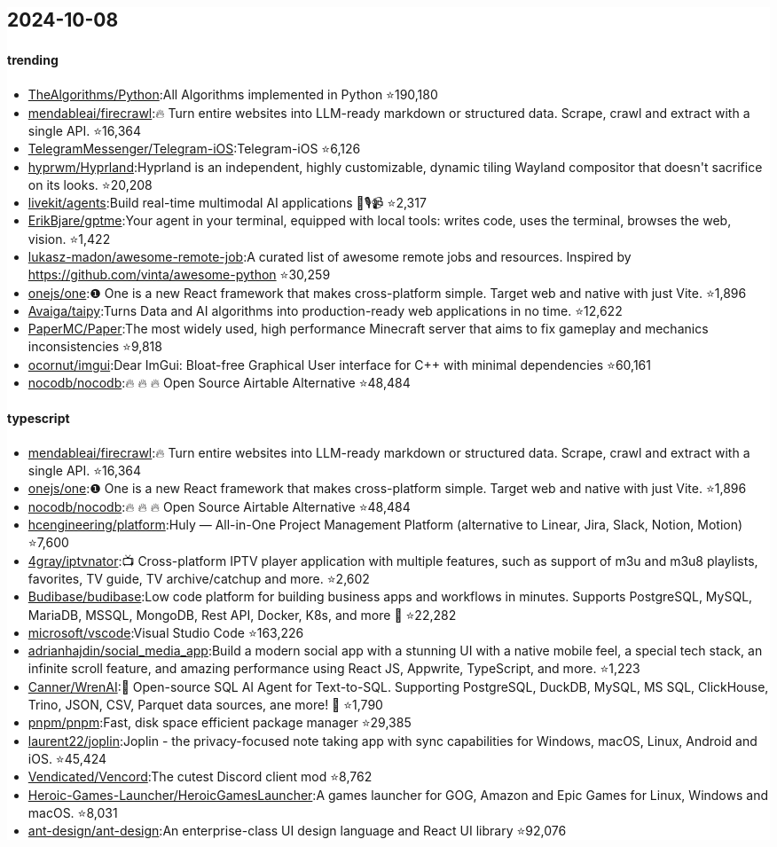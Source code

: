 ## 2024-10-08

#### trending
* [TheAlgorithms/Python](https://github.com/TheAlgorithms/Python):All Algorithms implemented in Python ⭐190,180
* [mendableai/firecrawl](https://github.com/mendableai/firecrawl):🔥 Turn entire websites into LLM-ready markdown or structured data. Scrape, crawl and extract with a single API. ⭐16,364
* [TelegramMessenger/Telegram-iOS](https://github.com/TelegramMessenger/Telegram-iOS):Telegram-iOS ⭐6,126
* [hyprwm/Hyprland](https://github.com/hyprwm/Hyprland):Hyprland is an independent, highly customizable, dynamic tiling Wayland compositor that doesn't sacrifice on its looks. ⭐20,208
* [livekit/agents](https://github.com/livekit/agents):Build real-time multimodal AI applications 🤖🎙️📹 ⭐2,317
* [ErikBjare/gptme](https://github.com/ErikBjare/gptme):Your agent in your terminal, equipped with local tools: writes code, uses the terminal, browses the web, vision. ⭐1,422
* [lukasz-madon/awesome-remote-job](https://github.com/lukasz-madon/awesome-remote-job):A curated list of awesome remote jobs and resources. Inspired by https://github.com/vinta/awesome-python ⭐30,259
* [onejs/one](https://github.com/onejs/one):❶ One is a new React framework that makes cross-platform simple. Target web and native with just Vite. ⭐1,896
* [Avaiga/taipy](https://github.com/Avaiga/taipy):Turns Data and AI algorithms into production-ready web applications in no time. ⭐12,622
* [PaperMC/Paper](https://github.com/PaperMC/Paper):The most widely used, high performance Minecraft server that aims to fix gameplay and mechanics inconsistencies ⭐9,818
* [ocornut/imgui](https://github.com/ocornut/imgui):Dear ImGui: Bloat-free Graphical User interface for C++ with minimal dependencies ⭐60,161
* [nocodb/nocodb](https://github.com/nocodb/nocodb):🔥 🔥 🔥 Open Source Airtable Alternative ⭐48,484

#### typescript
* [mendableai/firecrawl](https://github.com/mendableai/firecrawl):🔥 Turn entire websites into LLM-ready markdown or structured data. Scrape, crawl and extract with a single API. ⭐16,364
* [onejs/one](https://github.com/onejs/one):❶ One is a new React framework that makes cross-platform simple. Target web and native with just Vite. ⭐1,896
* [nocodb/nocodb](https://github.com/nocodb/nocodb):🔥 🔥 🔥 Open Source Airtable Alternative ⭐48,484
* [hcengineering/platform](https://github.com/hcengineering/platform):Huly — All-in-One Project Management Platform (alternative to Linear, Jira, Slack, Notion, Motion) ⭐7,600
* [4gray/iptvnator](https://github.com/4gray/iptvnator):📺 Cross-platform IPTV player application with multiple features, such as support of m3u and m3u8 playlists, favorites, TV guide, TV archive/catchup and more. ⭐2,602
* [Budibase/budibase](https://github.com/Budibase/budibase):Low code platform for building business apps and workflows in minutes. Supports PostgreSQL, MySQL, MariaDB, MSSQL, MongoDB, Rest API, Docker, K8s, and more 🚀 ⭐22,282
* [microsoft/vscode](https://github.com/microsoft/vscode):Visual Studio Code ⭐163,226
* [adrianhajdin/social_media_app](https://github.com/adrianhajdin/social_media_app):Build a modern social app with a stunning UI with a native mobile feel, a special tech stack, an infinite scroll feature, and amazing performance using React JS, Appwrite, TypeScript, and more. ⭐1,223
* [Canner/WrenAI](https://github.com/Canner/WrenAI):🚀 Open-source SQL AI Agent for Text-to-SQL. Supporting PostgreSQL, DuckDB, MySQL, MS SQL, ClickHouse, Trino, JSON, CSV, Parquet data sources, ane more! 🚀 ⭐1,790
* [pnpm/pnpm](https://github.com/pnpm/pnpm):Fast, disk space efficient package manager ⭐29,385
* [laurent22/joplin](https://github.com/laurent22/joplin):Joplin - the privacy-focused note taking app with sync capabilities for Windows, macOS, Linux, Android and iOS. ⭐45,424
* [Vendicated/Vencord](https://github.com/Vendicated/Vencord):The cutest Discord client mod ⭐8,762
* [Heroic-Games-Launcher/HeroicGamesLauncher](https://github.com/Heroic-Games-Launcher/HeroicGamesLauncher):A games launcher for GOG, Amazon and Epic Games for Linux, Windows and macOS. ⭐8,031
* [ant-design/ant-design](https://github.com/ant-design/ant-design):An enterprise-class UI design language and React UI library ⭐92,076
